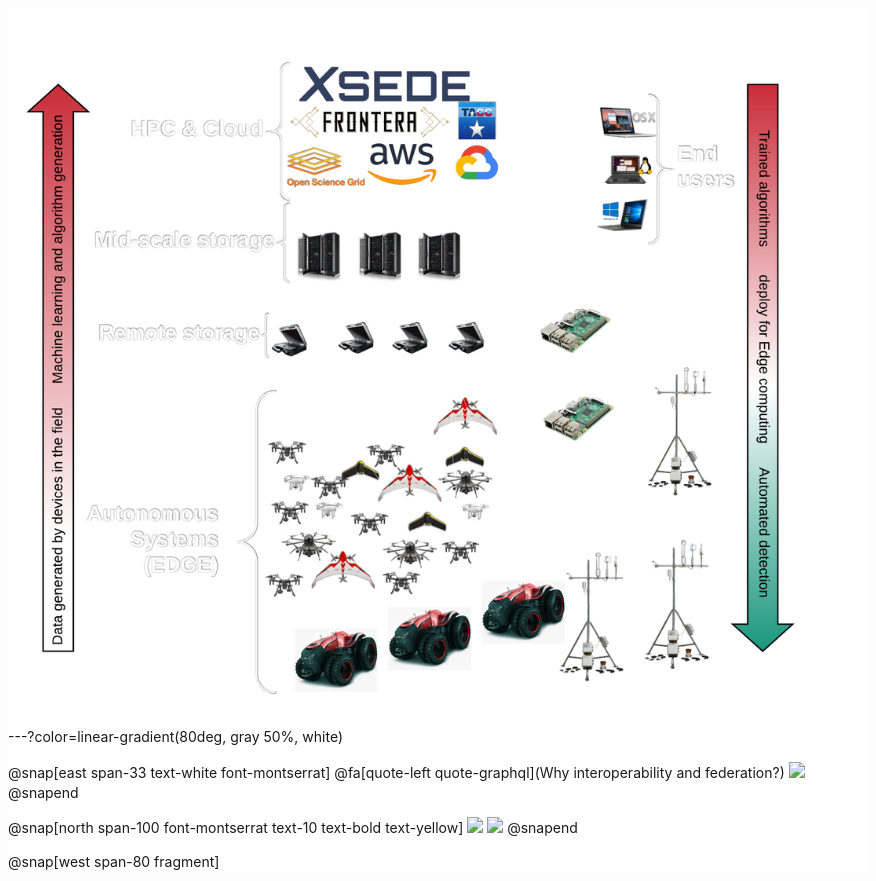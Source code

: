 <img src="/assets/imagery/cereus.png" height="700">

---?color=linear-gradient(80deg, gray 50%, white)

@snap[east span-33 text-white font-montserrat]
@fa[quote-left quote-graphql](Why interoperability and federation?)
<img src="https://polomania.hu/images/designs/tn_orig/PM01180/12639.png" height="100">
@snapend

@snap[north span-100 font-montserrat text-10 text-bold text-yellow]
<img src="https://qubeshub.org/app/site/media/images/partners/NEON_288.png" height="100"> <img src="https://www.logosurfer.com/wp-content/uploads/2018/03/battelle-logo_0.png" height="100">
@snapend

@snap[west span-80 fragment]